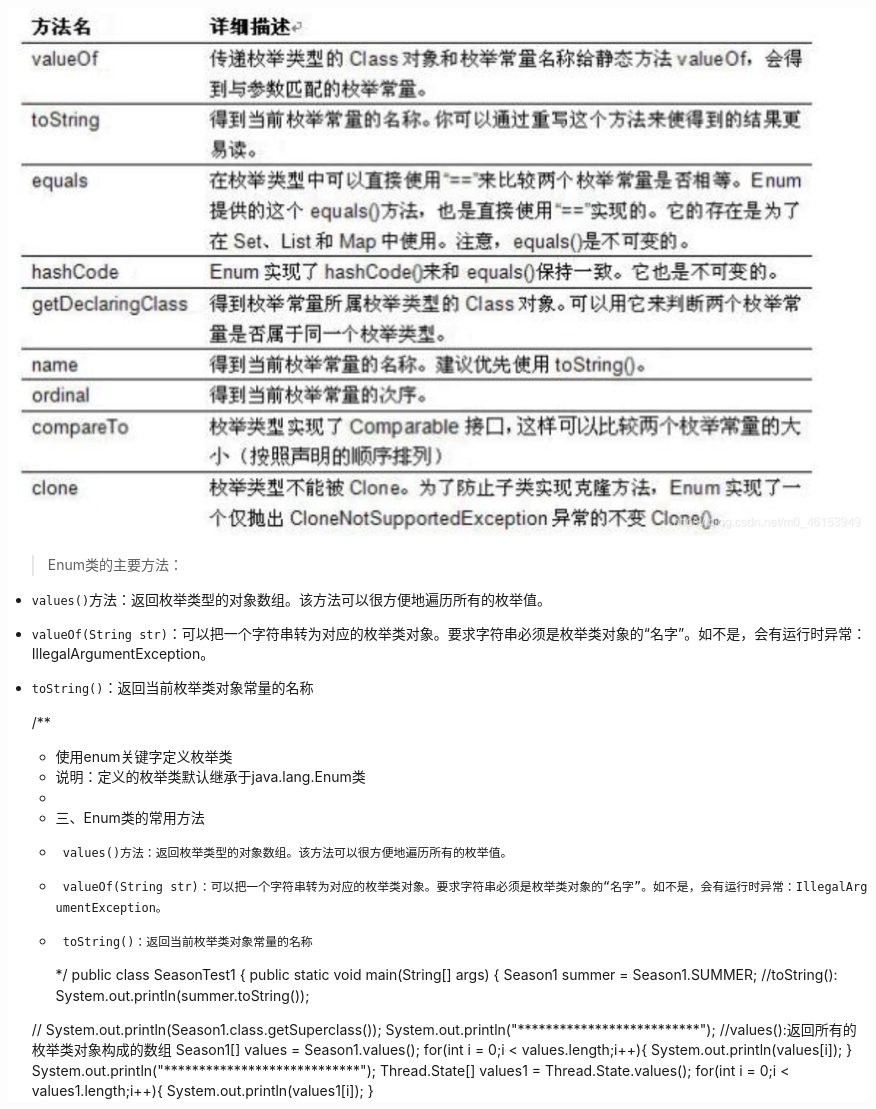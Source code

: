 ![](12_枚举与注解.assets/c8159e5419e4c0375de1312dc227d2c0.png)

> Enum类的主要方法：

  * `values()`方法：返回枚举类型的对象数组。该方法可以很方便地遍历所有的枚举值。
  * `valueOf(String str)`：可以把一个字符串转为对应的枚举类对象。要求字符串必须是枚举类对象的“名字”。如不是，会有运行时异常：IllegalArgumentException。
  * `toString()`：返回当前枚举类对象常量的名称

    
    
    /**
     * 使用enum关键字定义枚举类
     * 说明：定义的枚举类默认继承于java.lang.Enum类
     *
     * 三、Enum类的常用方法
     *      values()方法：返回枚举类型的对象数组。该方法可以很方便地遍历所有的枚举值。
     *      valueOf(String str)：可以把一个字符串转为对应的枚举类对象。要求字符串必须是枚举类对象的“名字”。如不是，会有运行时异常：IllegalArgumentException。
     *      toString()：返回当前枚举类对象常量的名称
         */
        public class SeasonTest1 {
        public static void main(String[] args) {
            Season1 summer = Season1.SUMMER;
            //toString():
            System.out.println(summer.toString());
    
    //        System.out.println(Season1.class.getSuperclass());
            System.out.println("**************************");
            //values():返回所有的枚举类对象构成的数组
            Season1[] values = Season1.values();
            for(int i = 0;i < values.length;i++){
                System.out.println(values[i]);
            }
            System.out.println("****************************");
            Thread.State[] values1 = Thread.State.values();
            for(int i = 0;i < values1.length;i++){
                System.out.println(values1[i]);
            }
    